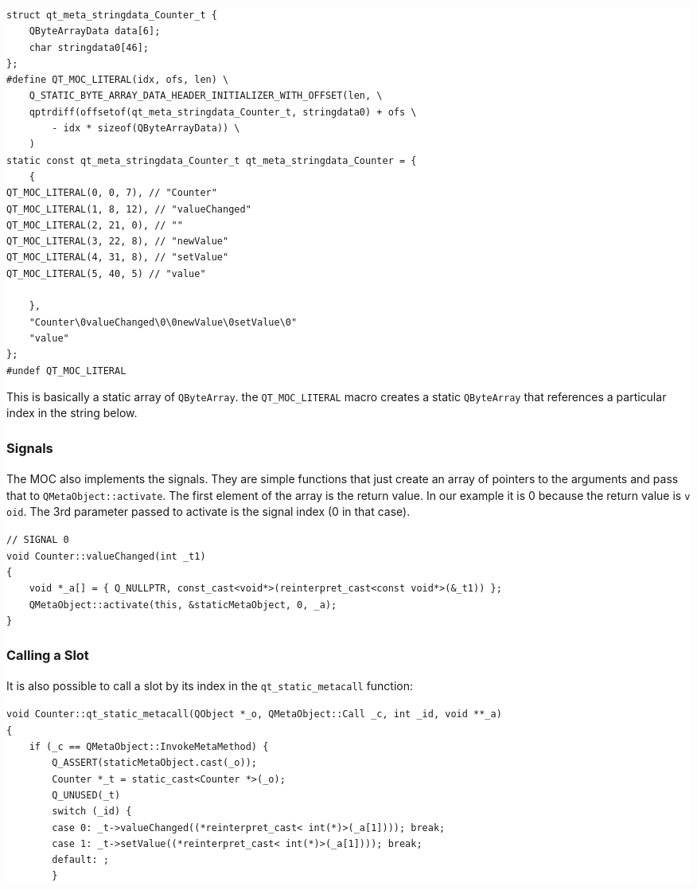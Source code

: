 ```
struct qt_meta_stringdata_Counter_t {
    QByteArrayData data[6];
    char stringdata0[46];
};
#define QT_MOC_LITERAL(idx, ofs, len) \
    Q_STATIC_BYTE_ARRAY_DATA_HEADER_INITIALIZER_WITH_OFFSET(len, \
    qptrdiff(offsetof(qt_meta_stringdata_Counter_t, stringdata0) + ofs \
        - idx * sizeof(QByteArrayData)) \
    )
static const qt_meta_stringdata_Counter_t qt_meta_stringdata_Counter = {
    {
QT_MOC_LITERAL(0, 0, 7), // "Counter"
QT_MOC_LITERAL(1, 8, 12), // "valueChanged"
QT_MOC_LITERAL(2, 21, 0), // ""
QT_MOC_LITERAL(3, 22, 8), // "newValue"
QT_MOC_LITERAL(4, 31, 8), // "setValue"
QT_MOC_LITERAL(5, 40, 5) // "value"

    },
    "Counter\0valueChanged\0\0newValue\0setValue\0"
    "value"
};
#undef QT_MOC_LITERAL
```

This is basically a static array of `QByteArray`. the `QT_MOC_LITERAL` macro creates a static `QByteArray` that references a particular index in the string below.

### Signals

The MOC also implements the signals. They are simple functions that just create an array of pointers to the arguments and pass that to `QMetaObject::activate`. The first element of the array is the return value. In our example it is 0 because the return value is `void`.
The 3rd parameter passed to activate is the signal index (0 in that case).

```
// SIGNAL 0
void Counter::valueChanged(int _t1)
{
    void *_a[] = { Q_NULLPTR, const_cast<void*>(reinterpret_cast<const void*>(&_t1)) };
    QMetaObject::activate(this, &staticMetaObject, 0, _a);
}
```

### Calling a Slot

It is also possible to call a slot by its index in the `qt_static_metacall` function:

```
void Counter::qt_static_metacall(QObject *_o, QMetaObject::Call _c, int _id, void **_a)
{
    if (_c == QMetaObject::InvokeMetaMethod) {
        Q_ASSERT(staticMetaObject.cast(_o));
        Counter *_t = static_cast<Counter *>(_o);
        Q_UNUSED(_t)
        switch (_id) {
        case 0: _t->valueChanged((*reinterpret_cast< int(*)>(_a[1]))); break;
        case 1: _t->setValue((*reinterpret_cast< int(*)>(_a[1]))); break;
        default: ;
        }
```
